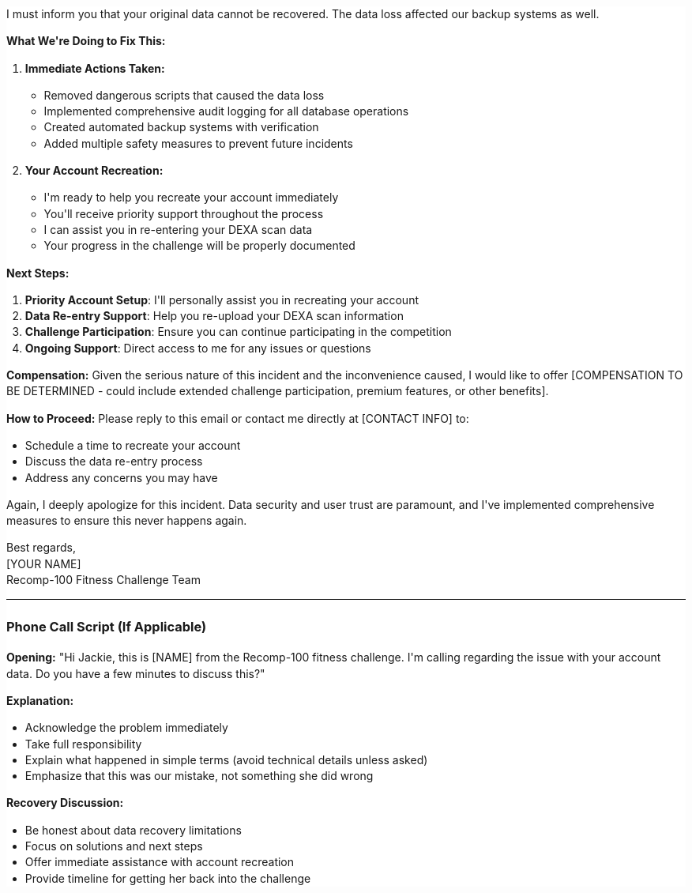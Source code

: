 I must inform you that your original data cannot be recovered. The data loss affected our backup systems as well.

**What We're Doing to Fix This:**
1. **Immediate Actions Taken:**
   - Removed dangerous scripts that caused the data loss
   - Implemented comprehensive audit logging for all database operations
   - Created automated backup systems with verification
   - Added multiple safety measures to prevent future incidents

2. **Your Account Recreation:**
   - I'm ready to help you recreate your account immediately
   - You'll receive priority support throughout the process
   - I can assist you in re-entering your DEXA scan data
   - Your progress in the challenge will be properly documented

**Next Steps:**
1. **Priority Account Setup**: I'll personally assist you in recreating your account
2. **Data Re-entry Support**: Help you re-upload your DEXA scan information
3. **Challenge Participation**: Ensure you can continue participating in the competition
4. **Ongoing Support**: Direct access to me for any issues or questions

**Compensation:**
Given the serious nature of this incident and the inconvenience caused, I would like to offer [COMPENSATION TO BE DETERMINED - could include extended challenge participation, premium features, or other benefits].

**How to Proceed:**
Please reply to this email or contact me directly at [CONTACT INFO] to:
- Schedule a time to recreate your account
- Discuss the data re-entry process
- Address any concerns you may have

Again, I deeply apologize for this incident. Data security and user trust are paramount, and I've implemented comprehensive measures to ensure this never happens again.

Best regards,  
[YOUR NAME]  
Recomp-100 Fitness Challenge Team

---

### Phone Call Script (If Applicable)

**Opening:**
"Hi Jackie, this is [NAME] from the Recomp-100 fitness challenge. I'm calling regarding the issue with your account data. Do you have a few minutes to discuss this?"

**Explanation:**
- Acknowledge the problem immediately
- Take full responsibility
- Explain what happened in simple terms (avoid technical details unless asked)
- Emphasize that this was our mistake, not something she did wrong

**Recovery Discussion:**
- Be honest about data recovery limitations
- Focus on solutions and next steps
- Offer immediate assistance with account recreation
- Provide timeline for getting her back into the challenge
